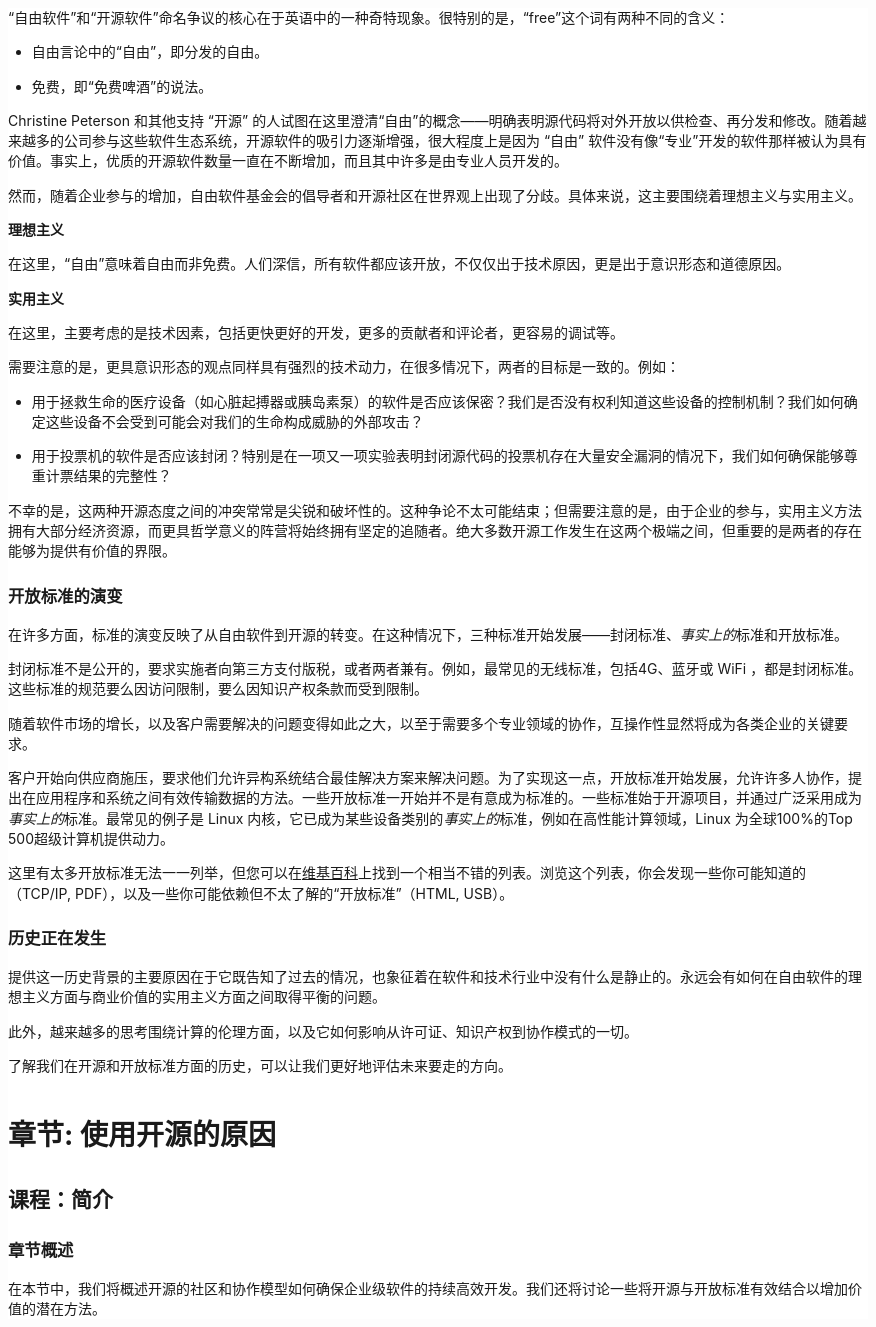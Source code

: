 “自由软件”和“开源软件”命名争议的核心在于英语中的一种奇特现象。很特别的是，“free”这个词有两种不同的含义：

* 自由言论中的“自由”，即分发的自由。 

* 免费，即“免费啤酒”的说法。

Christine Peterson 和其他支持 “开源” 的人试图在这里澄清“自由”的概念——明确表明源代码将对外开放以供检查、再分发和修改。随着越来越多的公司参与这些软件生态系统，开源软件的吸引力逐渐增强，很大程度上是因为 “自由” 软件没有像“专业”开发的软件那样被认为具有价值。事实上，优质的开源软件数量一直在不断增加，而且其中许多是由专业人员开发的。

然而，随着企业参与的增加，自由软件基金会的倡导者和开源社区在世界观上出现了分歧。具体来说，这主要围绕着理想主义与实用主义。

**理想主义**

在这里，“自由”意味着自由而非免费。人们深信，所有软件都应该开放，不仅仅出于技术原因，更是出于意识形态和道德原因。

**实用主义**

在这里，主要考虑的是技术因素，包括更快更好的开发，更多的贡献者和评论者，更容易的调试等。

需要注意的是，更具意识形态的观点同样具有强烈的技术动力，在很多情况下，两者的目标是一致的。例如： 

* 用于拯救生命的医疗设备（如心脏起搏器或胰岛素泵）的软件是否应该保密？我们是否没有权利知道这些设备的控制机制？我们如何确定这些设备不会受到可能会对我们的生命构成威胁的外部攻击？

* 用于投票机的软件是否应该封闭？特别是在一项又一项实验表明封闭源代码的投票机存在大量安全漏洞的情况下，我们如何确保能够尊重计票结果的完整性？

不幸的是，这两种开源态度之间的冲突常常是尖锐和破坏性的。这种争论不太可能结束；但需要注意的是，由于企业的参与，实用主义方法拥有大部分经济资源，而更具哲学意义的阵营将始终拥有坚定的追随者。绝大多数开源工作发生在这两个极端之间，但重要的是两者的存在能够为提供有价值的界限。

### 开放标准的演变

在许多方面，标准的演变反映了从自由软件到开源的转变。在这种情况下，三种标准开始发展——封闭标准、*事实上的*标准和开放标准。

封闭标准不是公开的，要求实施者向第三方支付版税，或者两者兼有。例如，最常见的无线标准，包括4G、蓝牙或 WiFi ，都是封闭标准。这些标准的规范要么因访问限制，要么因知识产权条款而受到限制。

随着软件市场的增长，以及客户需要解决的问题变得如此之大，以至于需要多个专业领域的协作，互操作性显然将成为各类企业的关键要求。

客户开始向供应商施压，要求他们允许异构系统结合最佳解决方案来解决问题。为了实现这一点，开放标准开始发展，允许许多人协作，提出在应用程序和系统之间有效传输数据的方法。一些开放标准一开始并不是有意成为标准的。一些标准始于开源项目，并通过广泛采用成为*事实上的*标准。最常见的例子是 Linux 内核，它已成为某些设备类别的*事实上的*标准，例如在高性能计算领域，Linux 为全球100%的Top 500超级计算机提供动力。

这里有太多开放标准无法一一列举，但您可以在[维基百科](https://en.wikipedia.org/wiki/Open_standard)上找到一个相当不错的列表。浏览这个列表，你会发现一些你可能知道的（TCP/IP, PDF），以及一些你可能依赖但不太了解的“开放标准”（HTML, USB）。

### 历史正在发生

提供这一历史背景的主要原因在于它既告知了过去的情况，也象征着在软件和技术行业中没有什么是静止的。永远会有如何在自由软件的理想主义方面与商业价值的实用主义方面之间取得平衡的问题。

此外，越来越多的思考围绕计算的伦理方面，以及它如何影响从许可证、知识产权到协作模式的一切。

了解我们在开源和开放标准方面的历史，可以让我们更好地评估未来要走的方向。

# 章节: 使用开源的原因

## 课程：简介

### 章节概述

在本节中，我们将概述开源的社区和协作模型如何确保企业级软件的持续高效开发。我们还将讨论一些将开源与开放标准有效结合以增加价值的潜在方法。
